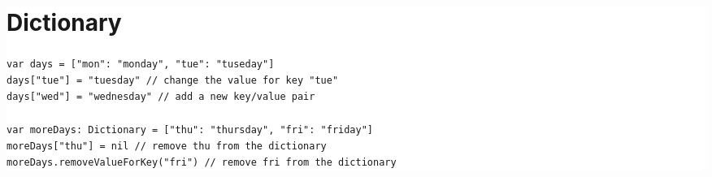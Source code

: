 # Dictionary

    var days = ["mon": "monday", "tue": "tuseday"]
    days["tue"] = "tuesday" // change the value for key "tue"
    days["wed"] = "wednesday" // add a new key/value pair
    
    var moreDays: Dictionary = ["thu": "thursday", "fri": "friday"]
    moreDays["thu"] = nil // remove thu from the dictionary
    moreDays.removeValueForKey("fri") // remove fri from the dictionary



    


